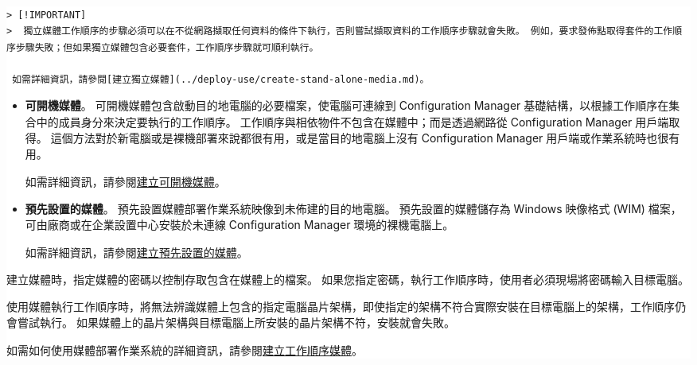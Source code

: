    > [!IMPORTANT]  
    >  獨立媒體工作順序的步驟必須可以在不從網路擷取任何資料的條件下執行，否則嘗試擷取資料的工作順序步驟就會失敗。 例如，要求發佈點取得套件的工作順序步驟失敗；但如果獨立媒體包含必要套件，工作順序步驟就可順利執行。  

     如需詳細資訊，請參閱[建立獨立媒體](../deploy-use/create-stand-alone-media.md)。  

-   **可開機媒體**。 可開機媒體包含啟動目的地電腦的必要檔案，使電腦可連線到 Configuration Manager 基礎結構，以根據工作順序在集合中的成員身分來決定要執行的工作順序。 工作順序與相依物件不包含在媒體中；而是透過網路從 Configuration Manager 用戶端取得。 這個方法對於新電腦或是裸機部署來說都很有用，或是當目的地電腦上沒有 Configuration Manager 用戶端或作業系統時也很有用。  

     如需詳細資訊，請參閱[建立可開機媒體](../deploy-use/create-bootable-media.md)。  

-   **預先設置的媒體**。 預先設置媒體部署作業系統映像到未佈建的目的地電腦。 預先設置的媒體儲存為 Windows 映像格式 (WIM) 檔案，可由廠商或在企業設置中心安裝於未連線 Configuration Manager 環境的裸機電腦上。  

     如需詳細資訊，請參閱[建立預先設置的媒體](../deploy-use/create-prestaged-media.md)。  

 建立媒體時，指定媒體的密碼以控制存取包含在媒體上的檔案。 如果您指定密碼，執行工作順序時，使用者必須現場將密碼輸入目標電腦。  

 使用媒體執行工作順序時，將無法辨識媒體上包含的指定電腦晶片架構，即使指定的架構不符合實際安裝在目標電腦上的架構，工作順序仍會嘗試執行。 如果媒體上的晶片架構與目標電腦上所安裝的晶片架構不符，安裝就會失敗。  

 如需如何使用媒體部署作業系統的詳細資訊，請參閱[建立工作順序媒體](../deploy-use/create-task-sequence-media.md)。  






